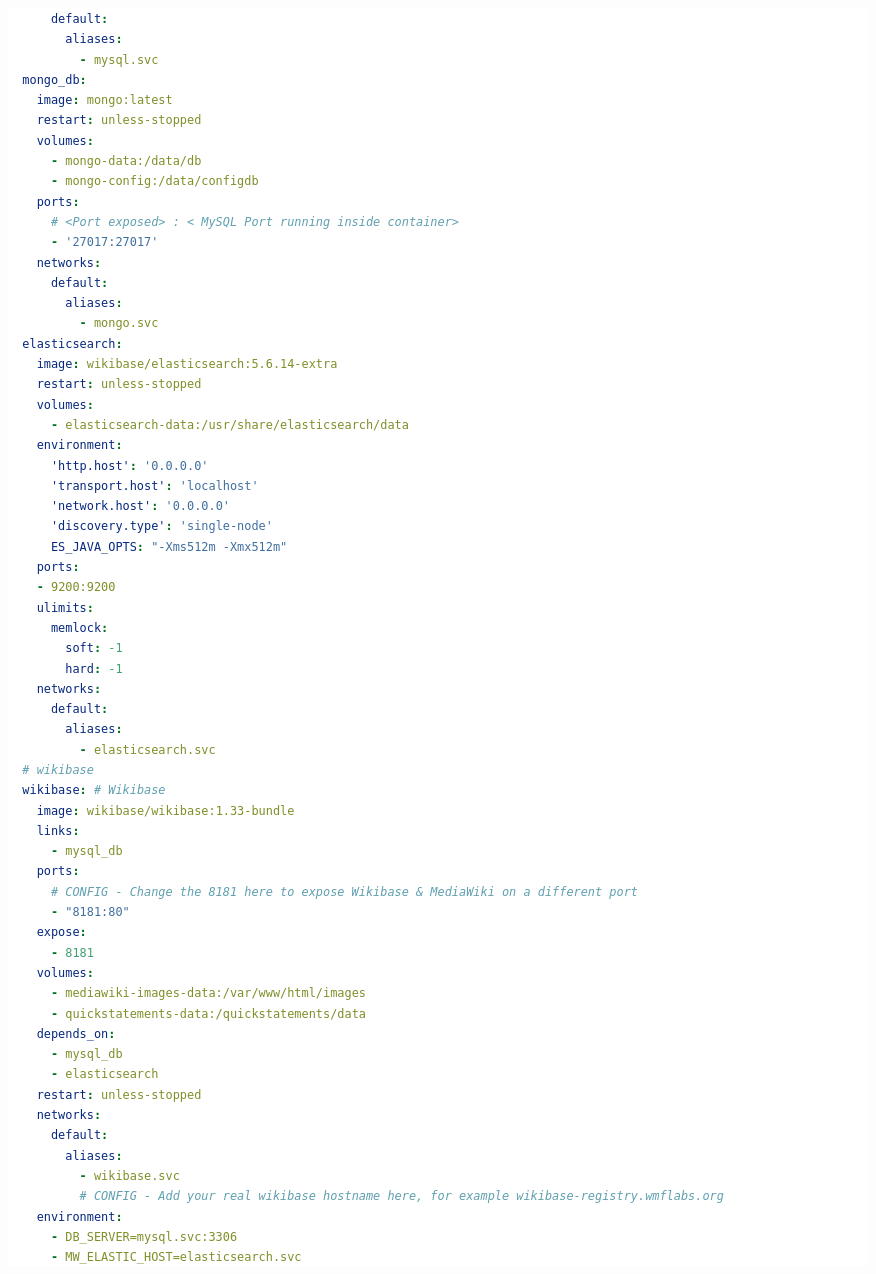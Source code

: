 ```yaml
      default:
        aliases:
          - mysql.svc
  mongo_db:
    image: mongo:latest
    restart: unless-stopped
    volumes:
      - mongo-data:/data/db
      - mongo-config:/data/configdb
    ports:
      # <Port exposed> : < MySQL Port running inside container>
      - '27017:27017'
    networks:
      default:
        aliases:
          - mongo.svc
  elasticsearch:
    image: wikibase/elasticsearch:5.6.14-extra
    restart: unless-stopped
    volumes:
      - elasticsearch-data:/usr/share/elasticsearch/data
    environment:
      'http.host': '0.0.0.0'
      'transport.host': 'localhost'
      'network.host': '0.0.0.0'
      'discovery.type': 'single-node'
      ES_JAVA_OPTS: "-Xms512m -Xmx512m"
    ports:
    - 9200:9200
    ulimits:
      memlock:
        soft: -1
        hard: -1
    networks:
      default:
        aliases:
          - elasticsearch.svc
  # wikibase
  wikibase: # Wikibase
    image: wikibase/wikibase:1.33-bundle
    links:
      - mysql_db
    ports:
      # CONFIG - Change the 8181 here to expose Wikibase & MediaWiki on a different port
      - "8181:80"
    expose:
      - 8181
    volumes:
      - mediawiki-images-data:/var/www/html/images
      - quickstatements-data:/quickstatements/data
    depends_on:
      - mysql_db
      - elasticsearch
    restart: unless-stopped
    networks:
      default:
        aliases:
          - wikibase.svc
          # CONFIG - Add your real wikibase hostname here, for example wikibase-registry.wmflabs.org
    environment:
      - DB_SERVER=mysql.svc:3306
      - MW_ELASTIC_HOST=elasticsearch.svc
```